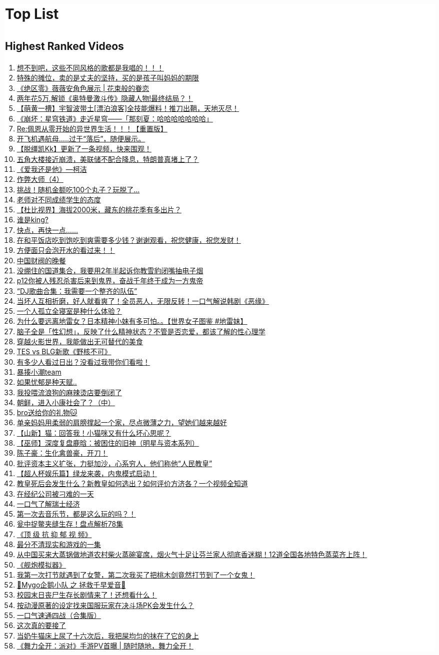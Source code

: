# Top List
## Highest Ranked Videos
1. [想不到吧，这些不同风格的歌都是我唱的！！！](https://www.bilibili.com/video/BV1iJ5fzyEtw)
1. [特殊的摊位，卖的是丈夫的坚持，买的是孩子叫妈妈的期限](https://www.bilibili.com/video/BV17L5fzEEwA)
1. [《绝区零》薇薇安角色展示 | 花束般的眷恋](https://www.bilibili.com/video/BV1BX51zyEUi)
1. [两年花5万,解锁《奥特曼激斗传》隐藏人物!最终结局？！](https://www.bilibili.com/video/BV1kjLAzAEFv)
1. [【萌黄一槽】宇智波带土[漂泊浪客]全技能爆料！推刀出鞘，天地灭尽！](https://www.bilibili.com/video/BV1iQ5CzqEiy)
1. [《崩坏：星穹铁道》走近星穹——「那刻夏：哈哈哈哈哈哈哈」](https://www.bilibili.com/video/BV1gf5Xz9EL6)
1. [Re:佩恩从零开始的异世界生活！！！【重置版】](https://www.bilibili.com/video/BV1UiLczrEmk)
1. [开飞机遇航母.....过于“落后”，随便展示。](https://www.bilibili.com/video/BV1Uh51zfE8Q)
1. [【脱缰凯Kk】更新了一条视频，快来围观！](https://www.bilibili.com/video/BV1iK5XzFELS)
1. [五角大楼接近崩溃，美联储不配合降息，特朗普真堵上了？](https://www.bilibili.com/video/BV1mk5Qz1EAa)
1. [《爱我还是他》—柯洁](https://www.bilibili.com/video/BV1kLLNzrEjo)
1. [作弊大师（4）](https://www.bilibili.com/video/BV1BgLbzAEHg)
1. [挑战！随机金额吃100个丸子？玩脱了…](https://www.bilibili.com/video/BV1Xc5yzhE5t)
1. [老师对不同成绩学生的态度](https://www.bilibili.com/video/BV1uJ5XzHEX3)
1. [【杜比视界】海拔2000米，藏东的桃花季有多出片？](https://www.bilibili.com/video/BV1ac5yzhE94)
1. [谁是king?](https://www.bilibili.com/video/BV1UPoFY8E1S)
1. [快点，再快一点……](https://www.bilibili.com/video/BV1WwLgzdE6w)
1. [在和平饭店吃到饱吃到爽需要多少钱？谢谢观看，祝您健康，祝您发财！](https://www.bilibili.com/video/BV1NxLwzMEjv)
1. [方便面只会泡开水的看过来！！](https://www.bilibili.com/video/BV1bzLAz7EdJ)
1. [中国财阀的晚餐](https://www.bilibili.com/video/BV1AaLwzPEkn)
1. [没绷住的国道集合，我要用2年半起诉你教雪豹闭嘴抽电子烟](https://www.bilibili.com/video/BV1MsLPz2E1Q)
1. [p12你被人残忍杀害后来到鬼界，奋战千年终于成为一方鬼帝](https://www.bilibili.com/video/BV1t6LAz2E2t)
1. [“DJ歌曲合集：我需要一个整齐的队伍”](https://www.bilibili.com/video/BV13y5yzwEzP)
1. [当坏人互相折磨，好人就看爽了！全员恶人，无限反转！一口气解说韩剧《恶缘》](https://www.bilibili.com/video/BV11V5yzpEHb)
1. [一个人孤立全寝室是种什么体验？](https://www.bilibili.com/video/BV1x85XzCEmQ)
1. [为什么要远离地雷女？日本精神小妹有多可怕。。【世界女子图鉴 #地雷妹】](https://www.bilibili.com/video/BV1C95QzMEdC)
1. [脑子全是「性幻想」，反映了什么精神状态？不管是否恋爱，都该了解的性心理学](https://www.bilibili.com/video/BV1qf5mzEE2v)
1. [穿越火影世界，我能做出无可替代的美食](https://www.bilibili.com/video/BV1U552z8EGD)
1. [TES vs BLG新歌《野核不可》](https://www.bilibili.com/video/BV1kZ59zVEwa)
1. [有多少人看过日出？没看过我带你们看啦！](https://www.bilibili.com/video/BV16r5Cz5E6M)
1. [暴揍小潮team](https://www.bilibili.com/video/BV1G95EzFETs)
1. [如果忧郁是种天赋..](https://www.bilibili.com/video/BV15X5XzZE1S)
1. [我投喂流浪狗的麻辣烫店要倒闭了](https://www.bilibili.com/video/BV1vA5DzWEz2)
1. [朝鲜，进入小康社会了？（中）](https://www.bilibili.com/video/BV1eR5CzvEKe)
1. [bro送给你的礼物🐱](https://www.bilibili.com/video/BV1LJLgz5E43)
1. [单亲妈妈用柔弱的肩膀撑起一个家，尽点微薄之力，望她们越来越好](https://www.bilibili.com/video/BV1VdL4z9Ex5)
1. [【山新】猫：回答我！小猫咪又有什么坏心思呢？](https://www.bilibili.com/video/BV1hA5yzFEZ3)
1. [【巫师】深度复盘鹿晗：被困住的旧神（明星与资本系列）](https://www.bilibili.com/video/BV1BD5CzME34)
1. [陈子豪：生化禽兽豪，开刀！](https://www.bilibili.com/video/BV13S52ziEcN)
1. [批评资本主义扩张，力挺加沙，心系穷人，他们称他“人民教皇”](https://www.bilibili.com/video/BV18H5RzoEdV)
1. [【超人杯娱乐篇】绿龙来袭，内鬼模式启动！](https://www.bilibili.com/video/BV12w5bzyEB2)
1. [教皇死后会发生什么？新教皇如何选出？如何评价方济各？一个视频全知道](https://www.bilibili.com/video/BV1oc5DzREKs)
1. [在经纪公司被刁难的一天](https://www.bilibili.com/video/BV1395DzJE7n)
1. [一口气了解瑞士经济](https://www.bilibili.com/video/BV1xU5bzVEjV)
1. [第一次去音乐节，都是这么玩的吗？！](https://www.bilibili.com/video/BV1xV5yzpEev)
1. [瓮中捉鳖夹缝生存！盘点解析78集](https://www.bilibili.com/video/BV1Ck5mzFEkT)
1. [《顶 级 抗 抑 郁 视 频》](https://www.bilibili.com/video/BV18A5yzFEbz)
1. [最分不清现实和游戏的一集](https://www.bilibili.com/video/BV1rgLczbELo)
1. [从中国买来大蒸锅做地道农村柴火蒸碗宴席，烟火气十足让芬兰家人彻底香迷糊！12道全国各地特色蒸菜齐上阵！](https://www.bilibili.com/video/BV1tx5XzjEpr)
1. [《舰炮模拟器》](https://www.bilibili.com/video/BV1Wt5jzuEZu)
1. [我第一次打节就遇到了女警，第二次我买了把桃木剑竟然打节到了一个女鬼！](https://www.bilibili.com/video/BV12ALczPEY6)
1. [🐧Mygo企鹅小队 之 拯救千早爱音🐧](https://www.bilibili.com/video/BV1ht5fzuEC3)
1. [校园末日丧尸生存长剧情来了！还想看什么！](https://www.bilibili.com/video/BV1Yx5szkEVy)
1. [按动漫原著的设定找来国服玩家在决斗场PK会发生什么？](https://www.bilibili.com/video/BV1f6LwzoESk)
1. [一口气速通四战（合集版）](https://www.bilibili.com/video/BV1LcLFz2Eka)
1. [这次真的要接了](https://www.bilibili.com/video/BV1ye5RzUEMa)
1. [当奶牛猫床上尿了十六次后，我把屎均匀的抹在了它的身上](https://www.bilibili.com/video/BV1Ld5RzeEg1)
1. [《舞力全开：派对》手游PV首曝 | 随时随地，舞力全开！](https://www.bilibili.com/video/BV1rf59zkE6T)